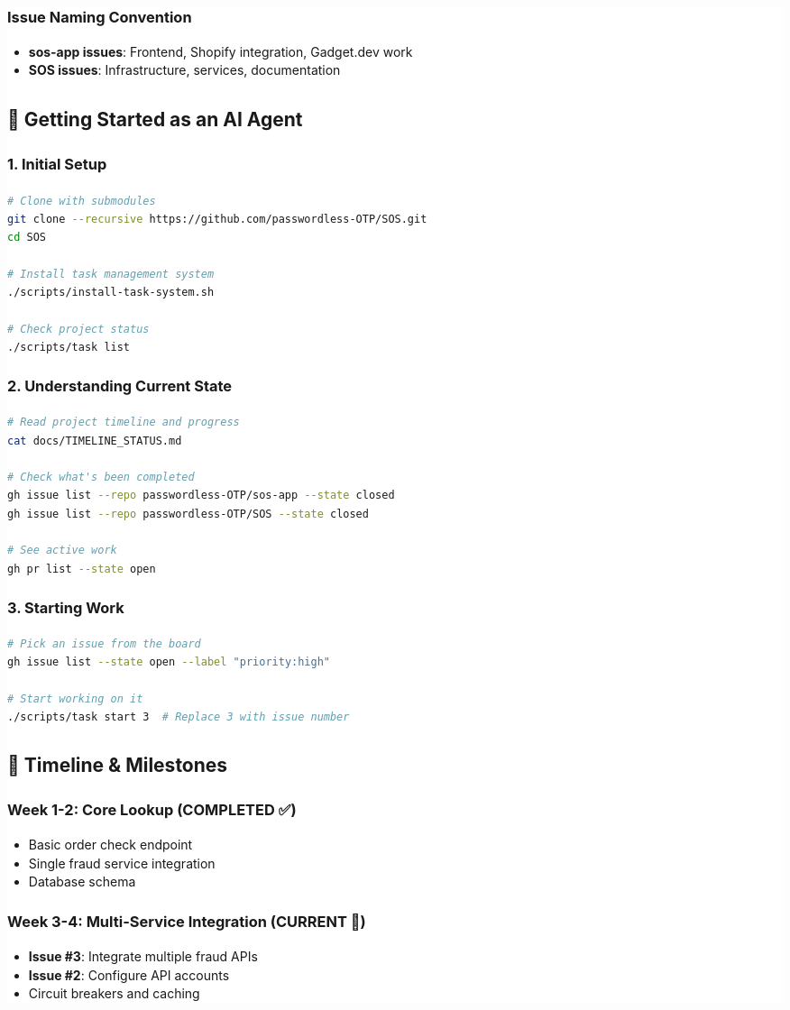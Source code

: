 ### Issue Naming Convention
- **sos-app issues**: Frontend, Shopify integration, Gadget.dev work
- **SOS issues**: Infrastructure, services, documentation

## 🚀 Getting Started as an AI Agent

### 1. Initial Setup
```bash
# Clone with submodules
git clone --recursive https://github.com/passwordless-OTP/SOS.git
cd SOS

# Install task management system
./scripts/install-task-system.sh

# Check project status
./scripts/task list
```

### 2. Understanding Current State
```bash
# Read project timeline and progress
cat docs/TIMELINE_STATUS.md

# Check what's been completed
gh issue list --repo passwordless-OTP/sos-app --state closed
gh issue list --repo passwordless-OTP/SOS --state closed

# See active work
gh pr list --state open
```

### 3. Starting Work
```bash
# Pick an issue from the board
gh issue list --state open --label "priority:high"

# Start working on it
./scripts/task start 3  # Replace 3 with issue number
```

## 📅 Timeline & Milestones

### Week 1-2: Core Lookup (COMPLETED ✅)
- Basic order check endpoint
- Single fraud service integration
- Database schema

### Week 3-4: Multi-Service Integration (CURRENT 🔄)
- **Issue #3**: Integrate multiple fraud APIs
- **Issue #2**: Configure API accounts
- Circuit breakers and caching
